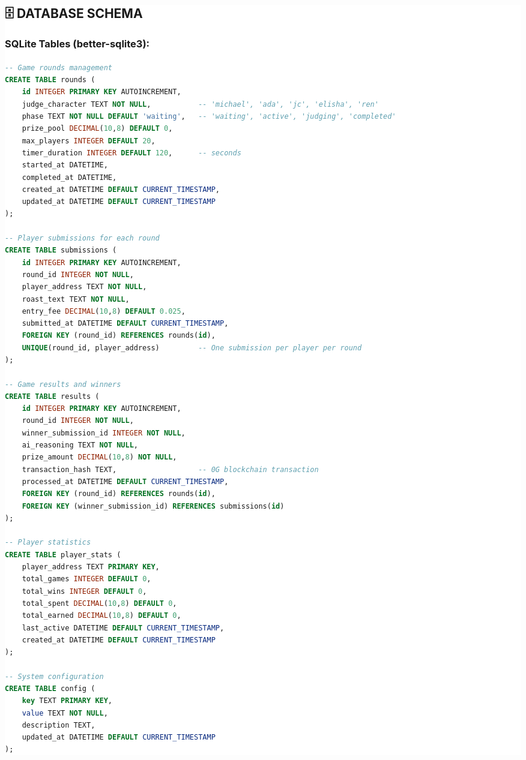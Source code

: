 
## 🗄️ **DATABASE SCHEMA**

### **SQLite Tables (better-sqlite3):**

```sql
-- Game rounds management
CREATE TABLE rounds (
    id INTEGER PRIMARY KEY AUTOINCREMENT,
    judge_character TEXT NOT NULL,           -- 'michael', 'ada', 'jc', 'elisha', 'ren'
    phase TEXT NOT NULL DEFAULT 'waiting',   -- 'waiting', 'active', 'judging', 'completed'
    prize_pool DECIMAL(10,8) DEFAULT 0,
    max_players INTEGER DEFAULT 20,
    timer_duration INTEGER DEFAULT 120,      -- seconds
    started_at DATETIME,
    completed_at DATETIME,
    created_at DATETIME DEFAULT CURRENT_TIMESTAMP,
    updated_at DATETIME DEFAULT CURRENT_TIMESTAMP
);

-- Player submissions for each round
CREATE TABLE submissions (
    id INTEGER PRIMARY KEY AUTOINCREMENT,
    round_id INTEGER NOT NULL,
    player_address TEXT NOT NULL,
    roast_text TEXT NOT NULL,
    entry_fee DECIMAL(10,8) DEFAULT 0.025,
    submitted_at DATETIME DEFAULT CURRENT_TIMESTAMP,
    FOREIGN KEY (round_id) REFERENCES rounds(id),
    UNIQUE(round_id, player_address)         -- One submission per player per round
);

-- Game results and winners
CREATE TABLE results (
    id INTEGER PRIMARY KEY AUTOINCREMENT,
    round_id INTEGER NOT NULL,
    winner_submission_id INTEGER NOT NULL,
    ai_reasoning TEXT NOT NULL,
    prize_amount DECIMAL(10,8) NOT NULL,
    transaction_hash TEXT,                   -- 0G blockchain transaction
    processed_at DATETIME DEFAULT CURRENT_TIMESTAMP,
    FOREIGN KEY (round_id) REFERENCES rounds(id),
    FOREIGN KEY (winner_submission_id) REFERENCES submissions(id)
);

-- Player statistics
CREATE TABLE player_stats (
    player_address TEXT PRIMARY KEY,
    total_games INTEGER DEFAULT 0,
    total_wins INTEGER DEFAULT 0,
    total_spent DECIMAL(10,8) DEFAULT 0,
    total_earned DECIMAL(10,8) DEFAULT 0,
    last_active DATETIME DEFAULT CURRENT_TIMESTAMP,
    created_at DATETIME DEFAULT CURRENT_TIMESTAMP
);

-- System configuration
CREATE TABLE config (
    key TEXT PRIMARY KEY,
    value TEXT NOT NULL,
    description TEXT,
    updated_at DATETIME DEFAULT CURRENT_TIMESTAMP
);
```